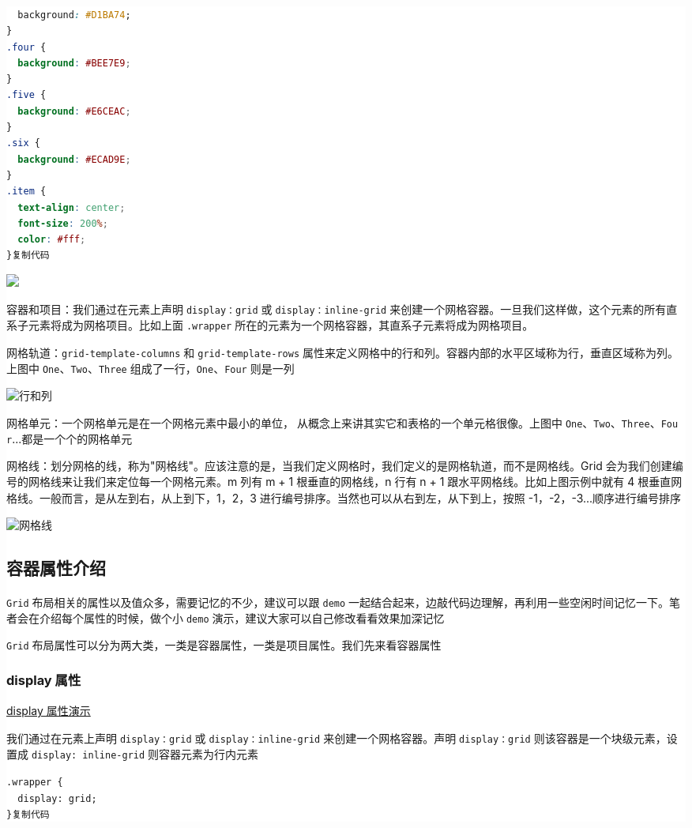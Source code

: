 ```css
  background: #D1BA74;
}
.four {
  background: #BEE7E9;
}
.five {
  background: #E6CEAC;
}
.six {
  background: #ECAD9E;
}
.item {
  text-align: center;
  font-size: 200%;
  color: #fff;
}复制代码
```

![](https://p1-jj.byteimg.com/tos-cn-i-t2oaga2asx/gold-user-assets/2020/7/26/173895918bfd94e9~tplv-t2oaga2asx-zoom-in-crop-mark:3024:0:0:0.awebp)

容器和项目：我们通过在元素上声明 `display：grid` 或 `display：inline-grid` 来创建一个网格容器。一旦我们这样做，这个元素的所有直系子元素将成为网格项目。比如上面 `.wrapper` 所在的元素为一个网格容器，其直系子元素将成为网格项目。

网格轨道：`grid-template-columns` 和 `grid-template-rows` 属性来定义网格中的行和列。容器内部的水平区域称为行，垂直区域称为列。上图中 `One`、`Two`、`Three` 组成了一行，`One`、`Four` 则是一列

![行和列](https://p1-jj.byteimg.com/tos-cn-i-t2oaga2asx/gold-user-assets/2020/7/26/173895918ee0ecb6~tplv-t2oaga2asx-zoom-in-crop-mark:3024:0:0:0.awebp)

网格单元：一个网格单元是在一个网格元素中最小的单位， 从概念上来讲其实它和表格的一个单元格很像。上图中 `One`、`Two`、`Three`、`Four`...都是一个个的网格单元

网格线：划分网格的线，称为"网格线"。应该注意的是，当我们定义网格时，我们定义的是网格轨道，而不是网格线。Grid 会为我们创建编号的网格线来让我们来定位每一个网格元素。m 列有 m + 1 根垂直的网格线，n 行有 n + 1 跟水平网格线。比如上图示例中就有 4 根垂直网格线。一般而言，是从左到右，从上到下，1，2，3 进行编号排序。当然也可以从右到左，从下到上，按照 -1，-2，-3...顺序进行编号排序

![网格线](https://p1-jj.byteimg.com/tos-cn-i-t2oaga2asx/gold-user-assets/2020/7/26/17389591934e1560~tplv-t2oaga2asx-zoom-in-crop-mark:3024:0:0:0.awebp)

## 容器属性介绍

`Grid` 布局相关的属性以及值众多，需要记忆的不少，建议可以跟 `demo` 一起结合起来，边敲代码边理解，再利用一些空闲时间记忆一下。笔者会在介绍每个属性的时候，做个小 `demo` 演示，建议大家可以自己修改看看效果加深记忆

`Grid` 布局属性可以分为两大类，一类是容器属性，一类是项目属性。我们先来看容器属性

### display 属性

[display 属性演示](https://link.juejin.cn?target=https%3A%2F%2Fcodepen.io%2Fgpingfeng%2Fpen%2FwvMZwqY "https://codepen.io/gpingfeng/pen/wvMZwqY")

我们通过在元素上声明 `display：grid` 或 `display：inline-grid` 来创建一个网格容器。声明 `display：grid` 则该容器是一个块级元素，设置成 `display: inline-grid` 则容器元素为行内元素

```pgsql
.wrapper {
  display: grid;
}复制代码
```
